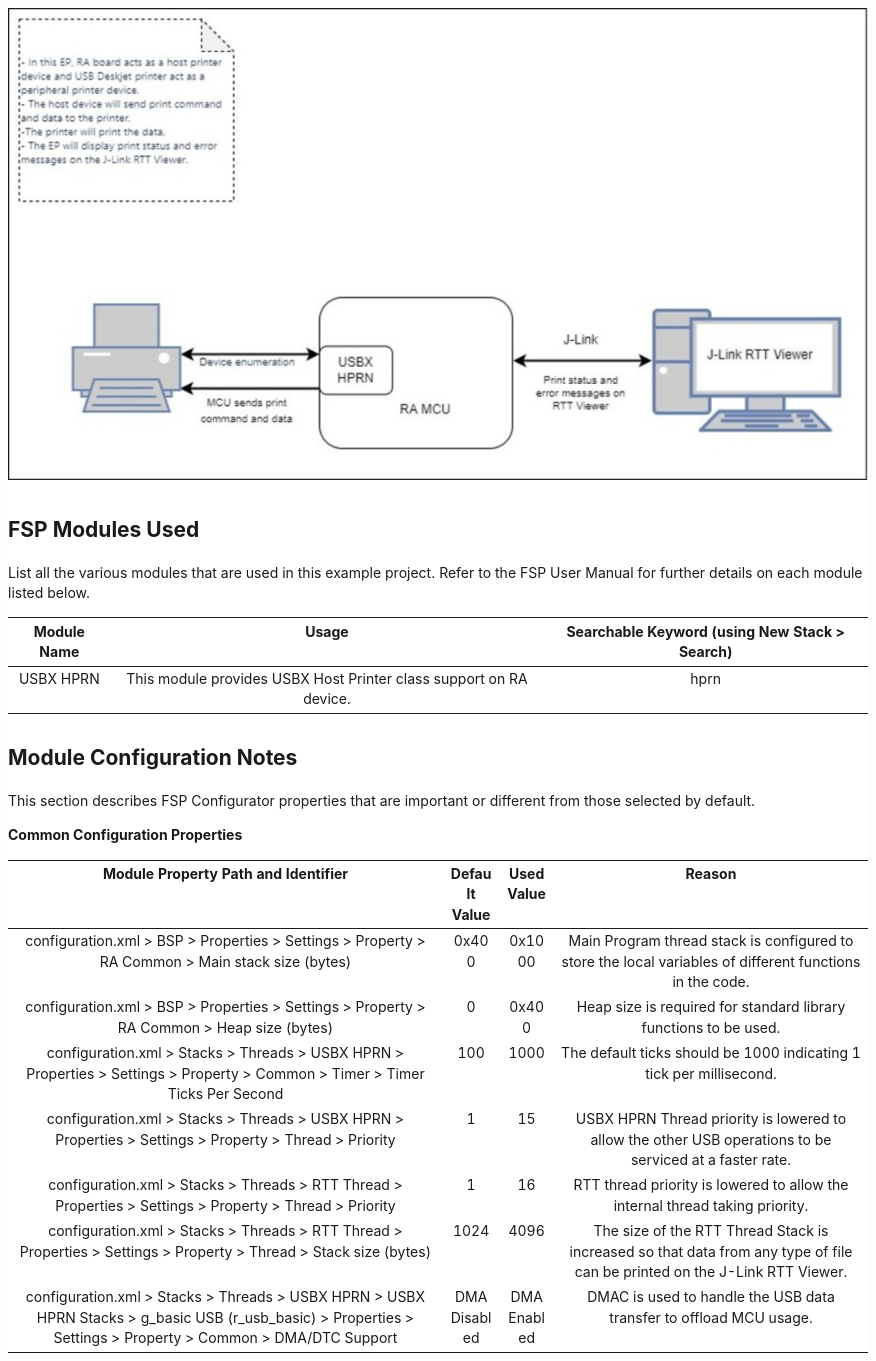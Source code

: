 ![USBX HPRN High Level Block Diagram](images/USBX_HPRN_HLD.jpg "USBX HPRN Block Diagram")

## FSP Modules Used ##
List all the various modules that are used in this example project. Refer to the FSP User Manual for further details on each module listed below.

| Module Name | Usage  | Searchable Keyword (using New Stack > Search) |
| :---------: | :---------------: | :------------: |
| USBX HPRN | This module provides USBX Host Printer class support on RA device. | hprn |

## Module Configuration Notes ##
This section describes FSP Configurator properties that are important or different from those selected by default.

**Common Configuration Properties**

|   Module Property Path and Identifier   |   Default Value   |   Used Value   |   Reason   |
| :-------------------------------------: | :---------------: | :------------: | :--------: |
| configuration.xml > BSP > Properties > Settings > Property > RA Common > Main stack size (bytes) | 0x400 | 0x1000 | Main Program thread stack is configured to store the local variables of different functions in the code. |
| configuration.xml > BSP > Properties > Settings > Property > RA Common > Heap size (bytes) | 0 | 0x400 | Heap size is required for standard library functions to be used. |
| configuration.xml > Stacks > Threads > USBX HPRN > Properties > Settings > Property > Common > Timer > Timer Ticks Per Second | 100 | 1000 | The default ticks should be 1000 indicating 1 tick per millisecond. |
| configuration.xml > Stacks > Threads > USBX HPRN > Properties > Settings > Property > Thread > Priority | 1 | 15 | USBX HPRN Thread priority is lowered to allow the other USB operations to be serviced at a faster rate. |
| configuration.xml > Stacks > Threads > RTT Thread > Properties > Settings > Property > Thread > Priority | 1 | 16 | RTT thread priority is lowered to allow the internal thread taking priority. |
| configuration.xml > Stacks > Threads > RTT Thread > Properties > Settings > Property > Thread > Stack size (bytes) | 1024 | 4096 | The size of the RTT Thread Stack is increased so that data from any type of file can be printed on the J-Link RTT Viewer. |
| configuration.xml > Stacks > Threads > USBX HPRN > USBX HPRN Stacks > g_basic USB (r_usb_basic) > Properties > Settings > Property > Common > DMA/DTC Support | DMA Disabled | DMA Enabled | DMAC is used to handle the USB data transfer to offload MCU usage. |
